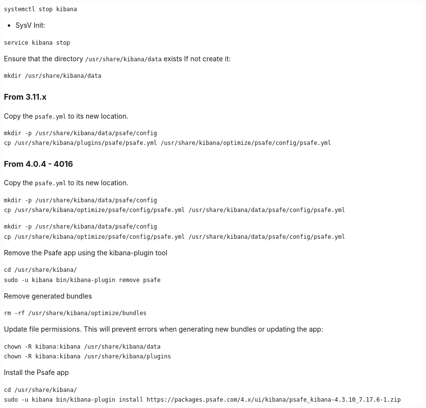 ```
systemctl stop kibana
```

- SysV Init:

```
service kibana stop
```
Ensure that the directory `/usr/share/kibana/data` exists
If not create it:

```
mkdir /usr/share/kibana/data
```

### From 3.11.x
Copy the `psafe.yml` to its new location.

```
mkdir -p /usr/share/kibana/data/psafe/config
cp /usr/share/kibana/plugins/psafe/psafe.yml /usr/share/kibana/optimize/psafe/config/psafe.yml
```
### From 4.0.4 - 4016
Copy the `psafe.yml` to its new location.

```
mkdir -p /usr/share/kibana/data/psafe/config
cp /usr/share/kibana/optimize/psafe/config/psafe.yml /usr/share/kibana/data/psafe/config/psafe.yml
```

```
mkdir -p /usr/share/kibana/data/psafe/config
cp /usr/share/kibana/optimize/psafe/config/psafe.yml /usr/share/kibana/data/psafe/config/psafe.yml
```

Remove the Psafe app using the kibana-plugin tool

```
cd /usr/share/kibana/
sudo -u kibana bin/kibana-plugin remove psafe
```

Remove generated bundles

```
rm -rf /usr/share/kibana/optimize/bundles
```

Update file permissions. This will prevent errors when generating new bundles or updating the app:

```
chown -R kibana:kibana /usr/share/kibana/data
chown -R kibana:kibana /usr/share/kibana/plugins
```

Install the Psafe app

```
cd /usr/share/kibana/
sudo -u kibana bin/kibana-plugin install https://packages.psafe.com/4.x/ui/kibana/psafe_kibana-4.3.10_7.17.6-1.zip
```
